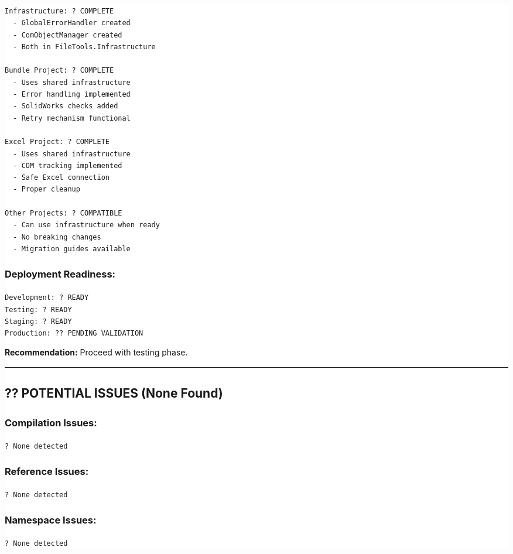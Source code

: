 ```
Infrastructure: ? COMPLETE
  - GlobalErrorHandler created
  - ComObjectManager created
  - Both in FileTools.Infrastructure

Bundle Project: ? COMPLETE
  - Uses shared infrastructure
  - Error handling implemented
  - SolidWorks checks added
  - Retry mechanism functional

Excel Project: ? COMPLETE
  - Uses shared infrastructure
  - COM tracking implemented
  - Safe Excel connection
  - Proper cleanup

Other Projects: ? COMPATIBLE
  - Can use infrastructure when ready
  - No breaking changes
  - Migration guides available
```

### **Deployment Readiness:**

```
Development: ? READY
Testing: ? READY
Staging: ? READY
Production: ?? PENDING VALIDATION
```

**Recommendation:** Proceed with testing phase.

---

## ?? **POTENTIAL ISSUES (None Found)**

### **Compilation Issues:**
```
? None detected
```

### **Reference Issues:**
```
? None detected
```

### **Namespace Issues:**
```
? None detected
```
